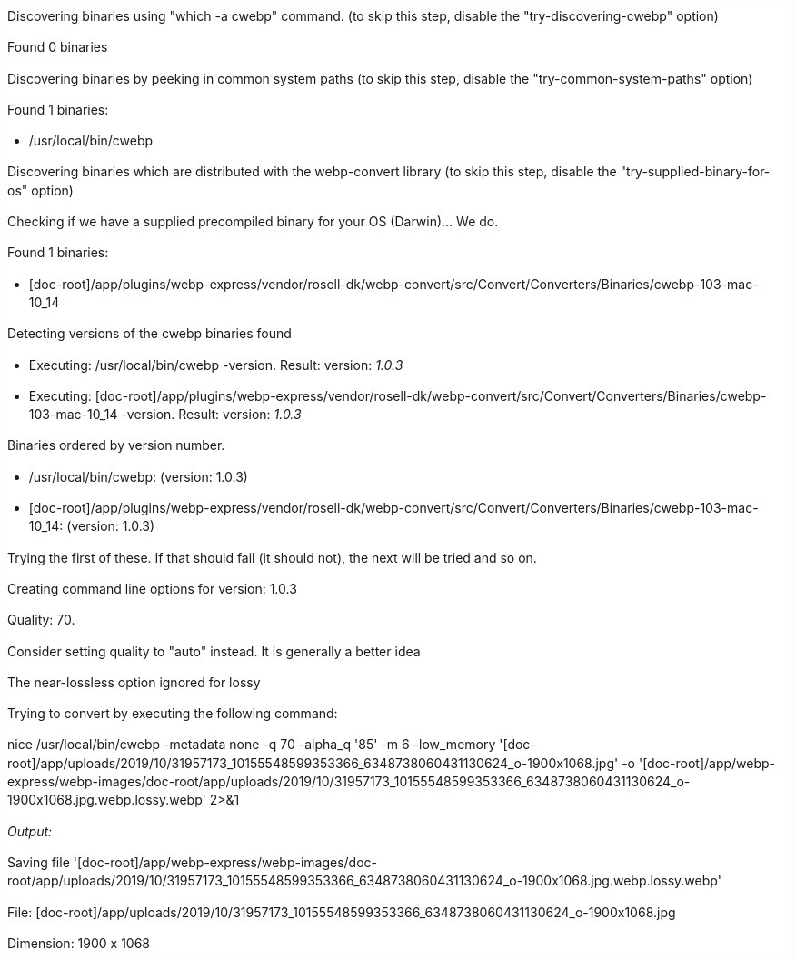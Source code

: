 Discovering binaries using "which -a cwebp" command. (to skip this step, disable the "try-discovering-cwebp" option)

Found 0 binaries

Discovering binaries by peeking in common system paths (to skip this step, disable the "try-common-system-paths" option)

Found 1 binaries: 

- /usr/local/bin/cwebp

Discovering binaries which are distributed with the webp-convert library (to skip this step, disable the "try-supplied-binary-for-os" option)

Checking if we have a supplied precompiled binary for your OS (Darwin)... We do.

Found 1 binaries: 

- [doc-root]/app/plugins/webp-express/vendor/rosell-dk/webp-convert/src/Convert/Converters/Binaries/cwebp-103-mac-10_14

Detecting versions of the cwebp binaries found

- Executing: /usr/local/bin/cwebp -version. Result: version: *1.0.3*

- Executing: [doc-root]/app/plugins/webp-express/vendor/rosell-dk/webp-convert/src/Convert/Converters/Binaries/cwebp-103-mac-10_14 -version. Result: version: *1.0.3*

Binaries ordered by version number.

- /usr/local/bin/cwebp: (version: 1.0.3)

- [doc-root]/app/plugins/webp-express/vendor/rosell-dk/webp-convert/src/Convert/Converters/Binaries/cwebp-103-mac-10_14: (version: 1.0.3)

Trying the first of these. If that should fail (it should not), the next will be tried and so on.

Creating command line options for version: 1.0.3

Quality: 70. 

Consider setting quality to "auto" instead. It is generally a better idea

The near-lossless option ignored for lossy

Trying to convert by executing the following command:

nice /usr/local/bin/cwebp -metadata none -q 70 -alpha_q '85' -m 6 -low_memory '[doc-root]/app/uploads/2019/10/31957173_10155548599353366_6348738060431130624_o-1900x1068.jpg' -o '[doc-root]/app/webp-express/webp-images/doc-root/app/uploads/2019/10/31957173_10155548599353366_6348738060431130624_o-1900x1068.jpg.webp.lossy.webp' 2>&1


*Output:* 

Saving file '[doc-root]/app/webp-express/webp-images/doc-root/app/uploads/2019/10/31957173_10155548599353366_6348738060431130624_o-1900x1068.jpg.webp.lossy.webp'

File:      [doc-root]/app/uploads/2019/10/31957173_10155548599353366_6348738060431130624_o-1900x1068.jpg

Dimension: 1900 x 1068

